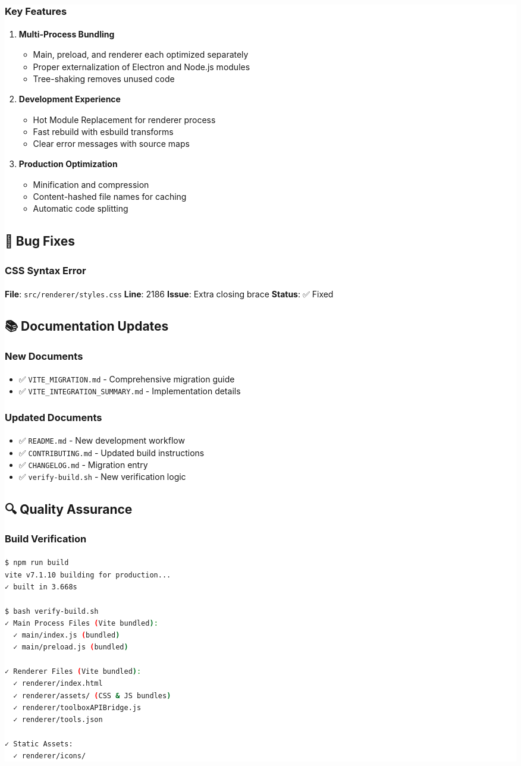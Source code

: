 ### Key Features

1. **Multi-Process Bundling**

    - Main, preload, and renderer each optimized separately
    - Proper externalization of Electron and Node.js modules
    - Tree-shaking removes unused code

2. **Development Experience**

    - Hot Module Replacement for renderer process
    - Fast rebuild with esbuild transforms
    - Clear error messages with source maps

3. **Production Optimization**
    - Minification and compression
    - Content-hashed file names for caching
    - Automatic code splitting

## 🐛 Bug Fixes

### CSS Syntax Error

**File**: `src/renderer/styles.css`
**Line**: 2186
**Issue**: Extra closing brace
**Status**: ✅ Fixed

## 📚 Documentation Updates

### New Documents

-   ✅ `VITE_MIGRATION.md` - Comprehensive migration guide
-   ✅ `VITE_INTEGRATION_SUMMARY.md` - Implementation details

### Updated Documents

-   ✅ `README.md` - New development workflow
-   ✅ `CONTRIBUTING.md` - Updated build instructions
-   ✅ `CHANGELOG.md` - Migration entry
-   ✅ `verify-build.sh` - New verification logic

## 🔍 Quality Assurance

### Build Verification

```bash
$ npm run build
vite v7.1.10 building for production...
✓ built in 3.668s

$ bash verify-build.sh
✓ Main Process Files (Vite bundled):
  ✓ main/index.js (bundled)
  ✓ main/preload.js (bundled)

✓ Renderer Files (Vite bundled):
  ✓ renderer/index.html
  ✓ renderer/assets/ (CSS & JS bundles)
  ✓ renderer/toolboxAPIBridge.js
  ✓ renderer/tools.json

✓ Static Assets:
  ✓ renderer/icons/
```